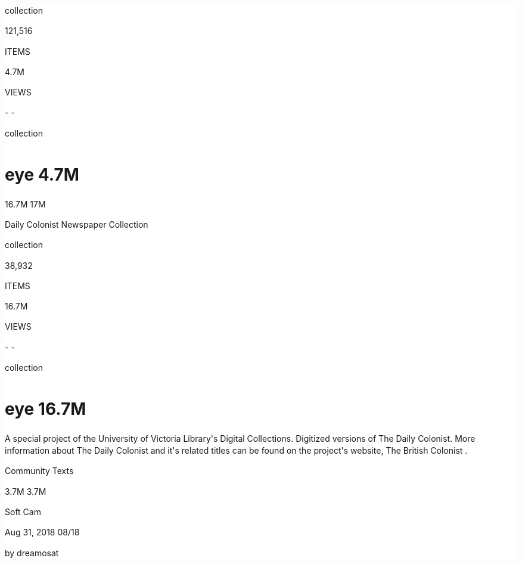 <span class="sr-only">collection</span>

121,516

ITEMS

4.7<span class="small">M</span>

VIEWS

\- -

<span class="iconochive-collection" aria-hidden="true"></span><span class="sr-only">collection</span>

<span class="iconochive-eye" aria-hidden="true"></span><span class="sr-only">eye</span> 4.7<span class="small">M</span>
=======================================================================================================================

16.7<span class="small">M</span> 17M

[](/details/dailycolonist)

Daily Colonist Newspaper Collection

<span class="sr-only">collection</span>

38,932

ITEMS

16.7<span class="small">M</span>

VIEWS

\- -

<span class="iconochive-collection" aria-hidden="true"></span><span class="sr-only">collection</span>

<span class="iconochive-eye" aria-hidden="true"></span><span class="sr-only">eye</span> 16.7<span class="small">M</span>
========================================================================================================================

A special project of the University of Victoria Library's Digital Collections. Digitized versions of The Daily Colonist. More information about The Daily Colonist and it's related titles can be found on the project's website, The British Colonist .  

<a href="/details/opensource" class="stealth"></a>

Community Texts

3.7<span class="small">M</span> 3.7M

[](/details/dreamosat "Soft Cam")

Soft Cam

Aug 31, 2018 08/18

<span class="hidden-lists">by</span> <span class="byv" title="dreamosat">dreamosat</span>
